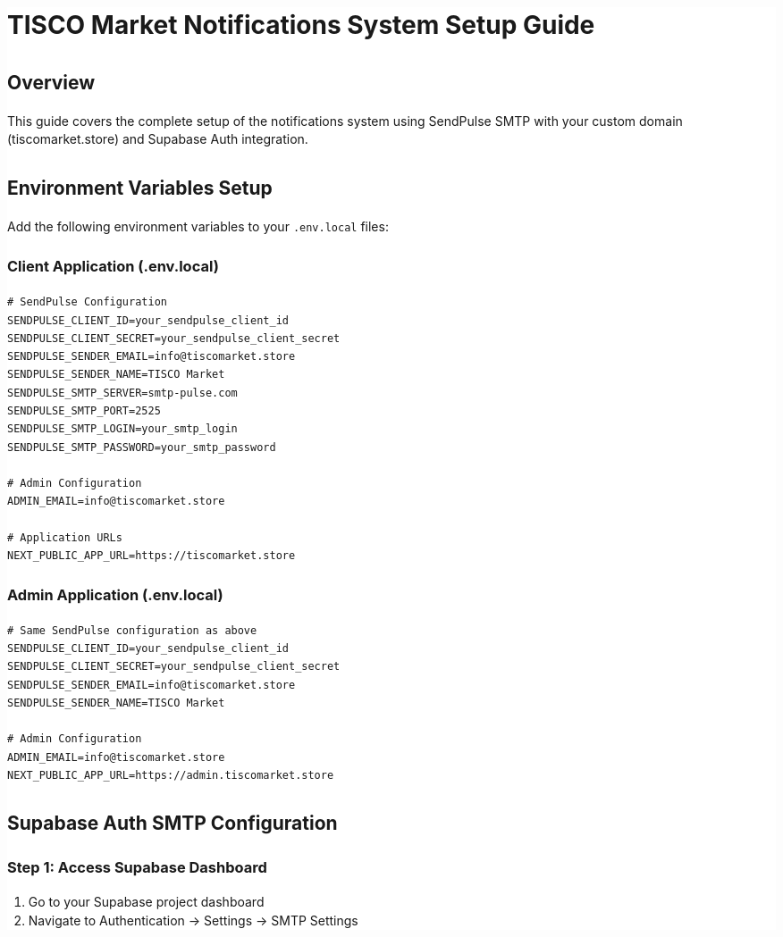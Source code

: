 # TISCO Market Notifications System Setup Guide

## Overview
This guide covers the complete setup of the notifications system using SendPulse SMTP with your custom domain (tiscomarket.store) and Supabase Auth integration.

## Environment Variables Setup

Add the following environment variables to your `.env.local` files:

### Client Application (.env.local)
```env
# SendPulse Configuration
SENDPULSE_CLIENT_ID=your_sendpulse_client_id
SENDPULSE_CLIENT_SECRET=your_sendpulse_client_secret
SENDPULSE_SENDER_EMAIL=info@tiscomarket.store
SENDPULSE_SENDER_NAME=TISCO Market
SENDPULSE_SMTP_SERVER=smtp-pulse.com
SENDPULSE_SMTP_PORT=2525
SENDPULSE_SMTP_LOGIN=your_smtp_login
SENDPULSE_SMTP_PASSWORD=your_smtp_password

# Admin Configuration
ADMIN_EMAIL=info@tiscomarket.store

# Application URLs
NEXT_PUBLIC_APP_URL=https://tiscomarket.store
```

### Admin Application (.env.local)
```env
# Same SendPulse configuration as above
SENDPULSE_CLIENT_ID=your_sendpulse_client_id
SENDPULSE_CLIENT_SECRET=your_sendpulse_client_secret
SENDPULSE_SENDER_EMAIL=info@tiscomarket.store
SENDPULSE_SENDER_NAME=TISCO Market

# Admin Configuration
ADMIN_EMAIL=info@tiscomarket.store
NEXT_PUBLIC_APP_URL=https://admin.tiscomarket.store
```

## Supabase Auth SMTP Configuration

### Step 1: Access Supabase Dashboard
1. Go to your Supabase project dashboard
2. Navigate to Authentication → Settings → SMTP Settings
